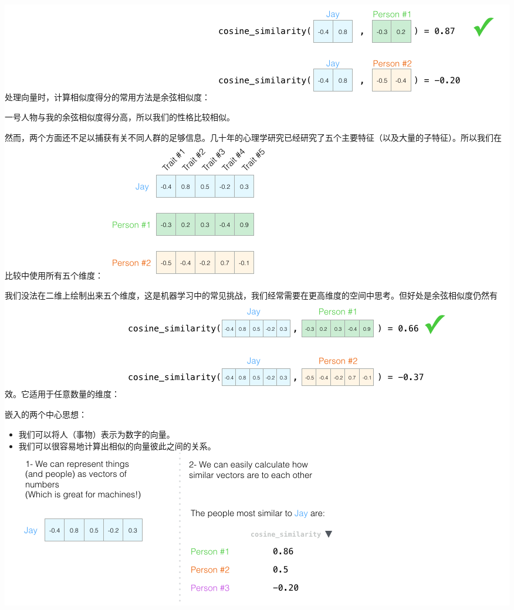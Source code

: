 处理向量时，计算相似度得分的常用方法是余弦相似度：
![](images/6.png)

一号人物与我的余弦相似度得分高，所以我们的性格比较相似。

然而，两个方面还不足以捕获有关不同人群的足够信息。几十年的心理学研究已经研究了五个主要特征（以及大量的子特征）。所以我们在比较中使用所有五个维度：
![](images/7.png)

我们没法在二维上绘制出来五个维度，这是机器学习中的常见挑战，我们经常需要在更高维度的空间中思考。但好处是余弦相似度仍然有效。它适用于任意数量的维度：
![](images/8.png)

嵌入的两个中心思想：

- 我们可以将人（事物）表示为数字的向量。
- 我们可以很容易地计算出相似的向量彼此之间的关系。
![](images/9.png)
